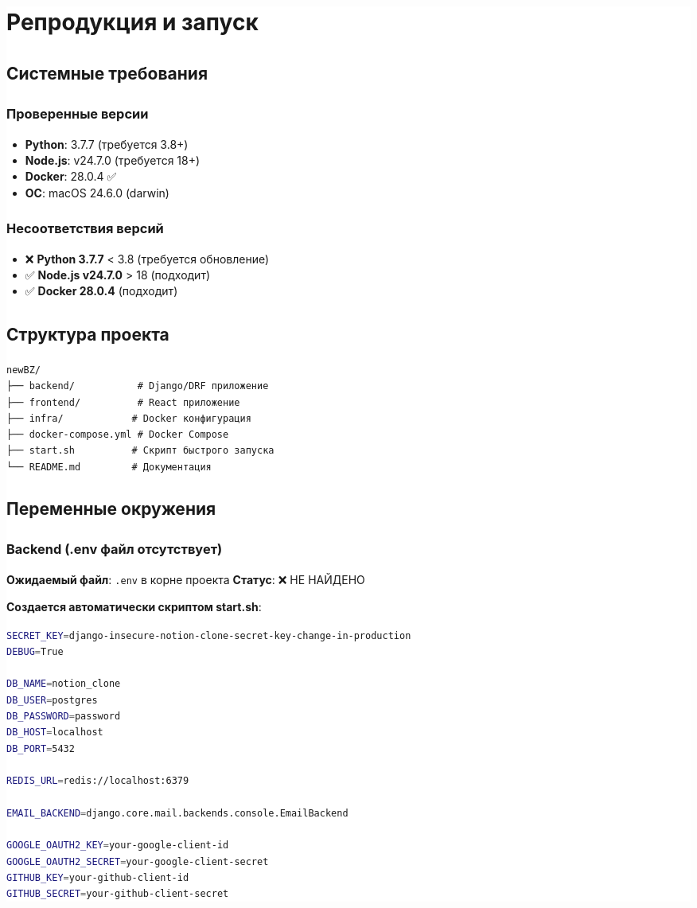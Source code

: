 # Репродукция и запуск

## Системные требования

### Проверенные версии
- **Python**: 3.7.7 (требуется 3.8+)
- **Node.js**: v24.7.0 (требуется 18+)
- **Docker**: 28.0.4 ✅
- **ОС**: macOS 24.6.0 (darwin)

### Несоответствия версий
- ❌ **Python 3.7.7** < 3.8 (требуется обновление)
- ✅ **Node.js v24.7.0** > 18 (подходит)
- ✅ **Docker 28.0.4** (подходит)

## Структура проекта

```
newBZ/
├── backend/           # Django/DRF приложение
├── frontend/          # React приложение
├── infra/            # Docker конфигурация
├── docker-compose.yml # Docker Compose
├── start.sh          # Скрипт быстрого запуска
└── README.md         # Документация
```

## Переменные окружения

### Backend (.env файл отсутствует)
**Ожидаемый файл**: `.env` в корне проекта
**Статус**: ❌ НЕ НАЙДЕНО

**Создается автоматически скриптом start.sh**:
```bash
SECRET_KEY=django-insecure-notion-clone-secret-key-change-in-production
DEBUG=True

DB_NAME=notion_clone
DB_USER=postgres
DB_PASSWORD=password
DB_HOST=localhost
DB_PORT=5432

REDIS_URL=redis://localhost:6379

EMAIL_BACKEND=django.core.mail.backends.console.EmailBackend

GOOGLE_OAUTH2_KEY=your-google-client-id
GOOGLE_OAUTH2_SECRET=your-google-client-secret
GITHUB_KEY=your-github-client-id
GITHUB_SECRET=your-github-client-secret
```
